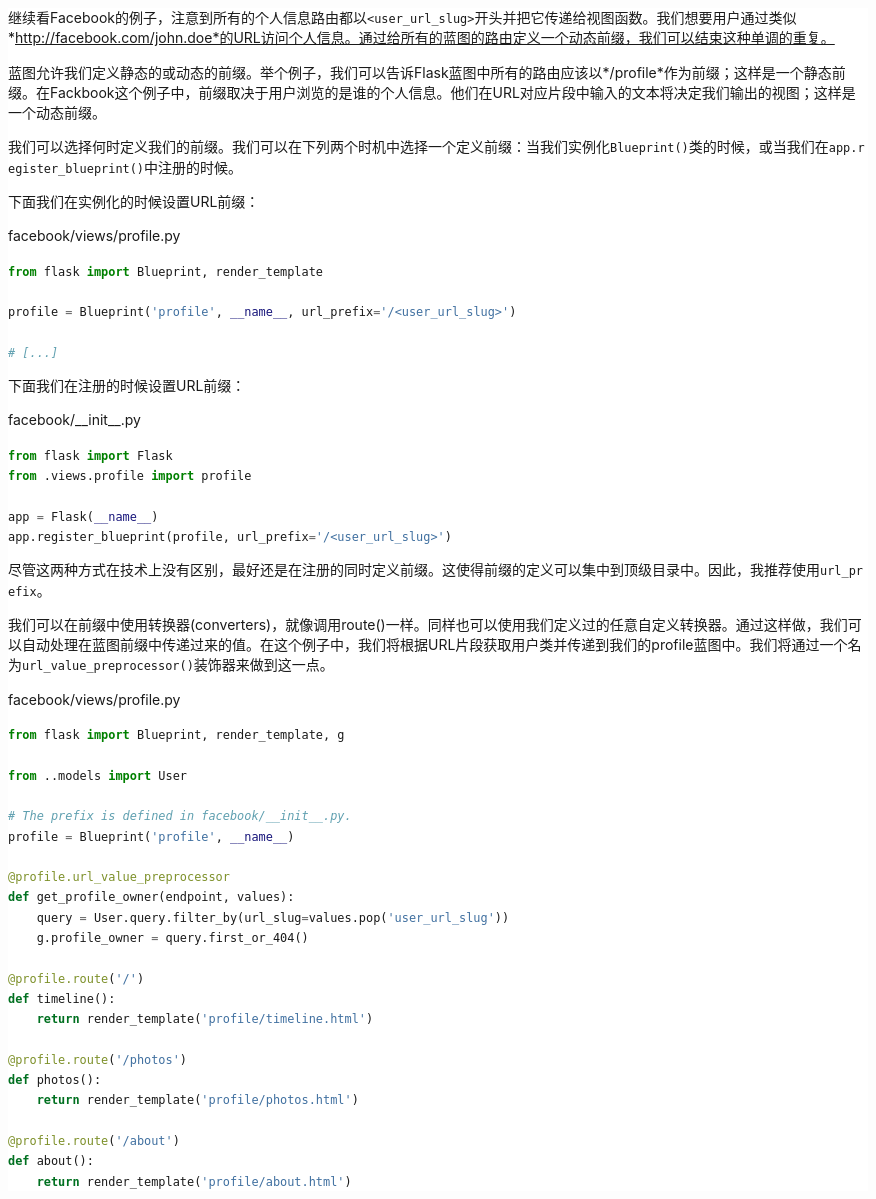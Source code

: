 继续看Facebook的例子，注意到所有的个人信息路由都以`<user_url_slug>`开头并把它传递给视图函数。我们想要用户通过类似*http://facebook.com/john.doe*的URL访问个人信息。通过给所有的蓝图的路由定义一个动态前缀，我们可以结束这种单调的重复。

蓝图允许我们定义静态的或动态的前缀。举个例子，我们可以告诉Flask蓝图中所有的路由应该以*/profile*作为前缀；这样是一个静态前缀。在Fackbook这个例子中，前缀取决于用户浏览的是谁的个人信息。他们在URL对应片段中输入的文本将决定我们输出的视图；这样是一个动态前缀。

我们可以选择何时定义我们的前缀。我们可以在下列两个时机中选择一个定义前缀：当我们实例化`Blueprint()`类的时候，或当我们在`app.register_blueprint()`中注册的时候。

下面我们在实例化的时候设置URL前缀：

facebook/views/profile.py
```python
from flask import Blueprint, render_template

profile = Blueprint('profile', __name__, url_prefix='/<user_url_slug>')

# [...]
```

下面我们在注册的时候设置URL前缀：

facebook/\_\_init\_\_.py
```python
from flask import Flask
from .views.profile import profile

app = Flask(__name__)
app.register_blueprint(profile, url_prefix='/<user_url_slug>')
```

尽管这两种方式在技术上没有区别，最好还是在注册的同时定义前缀。这使得前缀的定义可以集中到顶级目录中。因此，我推荐使用`url_prefix`。

我们可以在前缀中使用转换器(converters)，就像调用route()一样。同样也可以使用我们定义过的任意自定义转换器。通过这样做，我们可以自动处理在蓝图前缀中传递过来的值。在这个例子中，我们将根据URL片段获取用户类并传递到我们的profile蓝图中。我们将通过一个名为`url_value_preprocessor()`装饰器来做到这一点。

facebook/views/profile.py
```python
from flask import Blueprint, render_template, g

from ..models import User

# The prefix is defined in facebook/__init__.py.
profile = Blueprint('profile', __name__)

@profile.url_value_preprocessor
def get_profile_owner(endpoint, values):
    query = User.query.filter_by(url_slug=values.pop('user_url_slug'))
    g.profile_owner = query.first_or_404()

@profile.route('/')
def timeline():
    return render_template('profile/timeline.html')

@profile.route('/photos')
def photos():
    return render_template('profile/photos.html')

@profile.route('/about')
def about():
    return render_template('profile/about.html')
```
